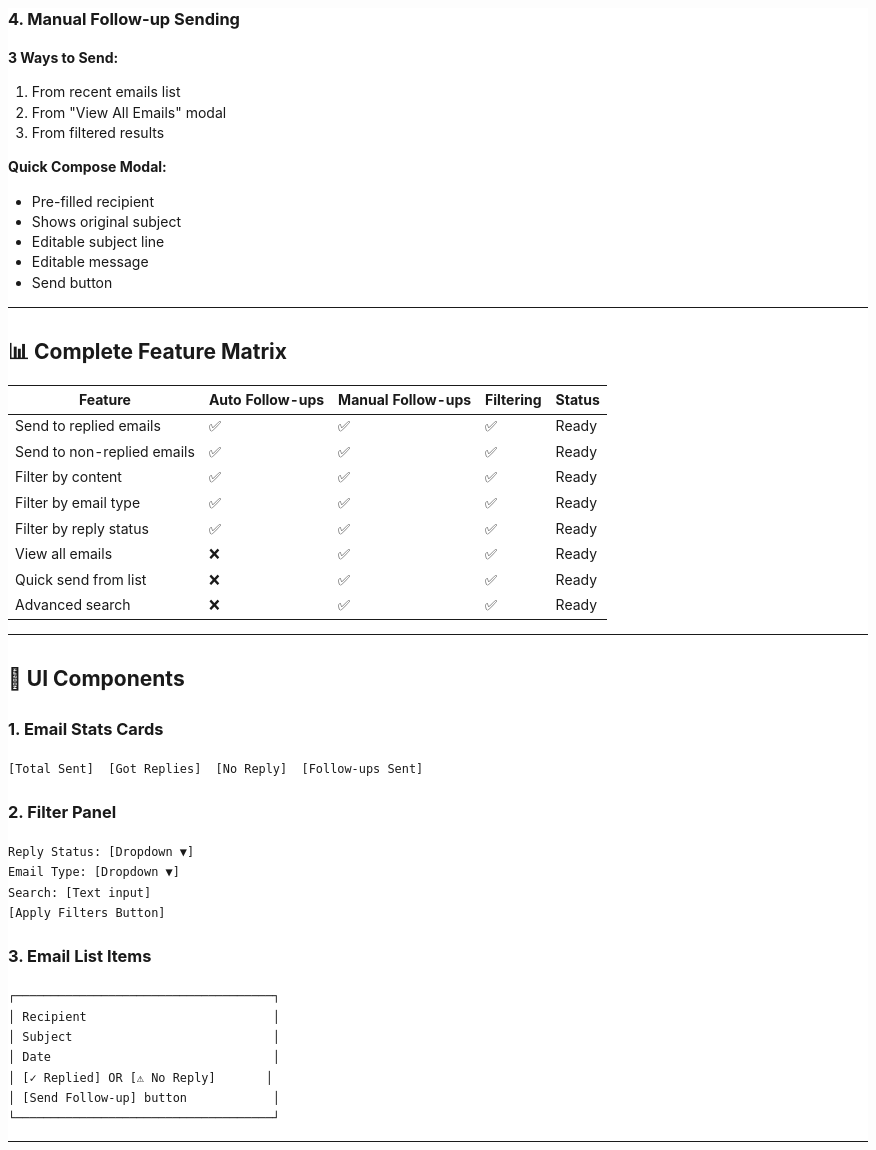 ### 4. **Manual Follow-up Sending**
**3 Ways to Send:**
1. From recent emails list
2. From "View All Emails" modal
3. From filtered results

**Quick Compose Modal:**
- Pre-filled recipient
- Shows original subject
- Editable subject line
- Editable message
- Send button

---

## 📊 Complete Feature Matrix

| Feature | Auto Follow-ups | Manual Follow-ups | Filtering | Status |
|---------|----------------|-------------------|-----------|--------|
| Send to replied emails | ✅ | ✅ | ✅ | Ready |
| Send to non-replied emails | ✅ | ✅ | ✅ | Ready |
| Filter by content | ✅ | ✅ | ✅ | Ready |
| Filter by email type | ✅ | ✅ | ✅ | Ready |
| Filter by reply status | ✅ | ✅ | ✅ | Ready |
| View all emails | ❌ | ✅ | ✅ | Ready |
| Quick send from list | ❌ | ✅ | ✅ | Ready |
| Advanced search | ❌ | ✅ | ✅ | Ready |

---

## 🎨 UI Components

### 1. **Email Stats Cards**
```
[Total Sent]  [Got Replies]  [No Reply]  [Follow-ups Sent]
```

### 2. **Filter Panel**
```
Reply Status: [Dropdown ▼]
Email Type: [Dropdown ▼]
Search: [Text input]
[Apply Filters Button]
```

### 3. **Email List Items**
```
┌────────────────────────────────────┐
│ Recipient                          │
│ Subject                            │
│ Date                               │
│ [✓ Replied] OR [⚠ No Reply]       │
│ [Send Follow-up] button            │
└────────────────────────────────────┘
```

---